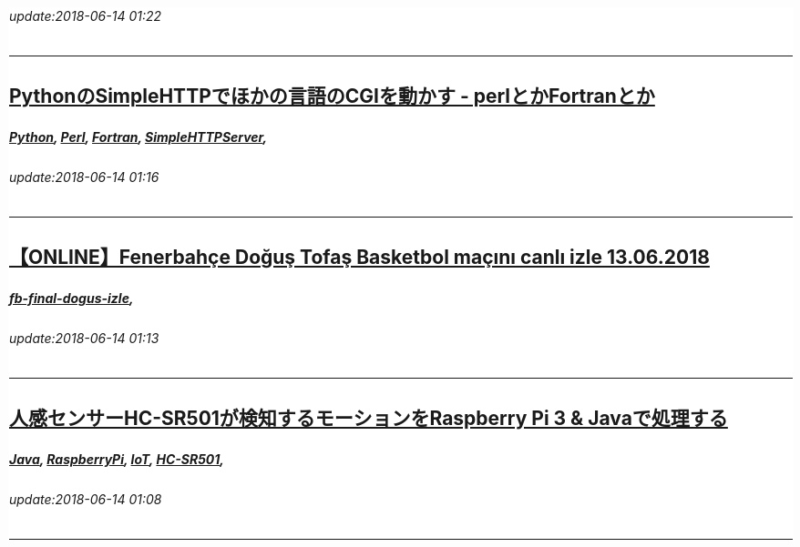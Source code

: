 ###### update:2018-06-14 01:22
---
## [PythonのSimpleHTTPでほかの言語のCGIを動かす - perlとかFortranとか](https://qiita.com/sage-git/items/8e4f5a72dfe0cc6a58c5)
##### [Python](https://qiita.com/tags/Python), [Perl](https://qiita.com/tags/Perl), [Fortran](https://qiita.com/tags/Fortran), [SimpleHTTPServer](https://qiita.com/tags/SimpleHTTPServer), 
###### update:2018-06-14 01:16
---
## [【ONLINE】Fenerbahçe Doğuş Tofaş Basketbol maçını canlı izle 13.06.2018](https://qiita.com/egose/items/e022fb871b9a097bab9f)
##### [fb-final-dogus-izle](https://qiita.com/tags/fb-final-dogus-izle), 
###### update:2018-06-14 01:13
---
## [人感センサーHC-SR501が検知するモーションをRaspberry Pi 3 & Javaで処理する](https://qiita.com/uchino-tama/items/b360d7a8176a394b682b)
##### [Java](https://qiita.com/tags/Java), [RaspberryPi](https://qiita.com/tags/RaspberryPi), [IoT](https://qiita.com/tags/IoT), [HC-SR501](https://qiita.com/tags/HC-SR501), 
###### update:2018-06-14 01:08
---
